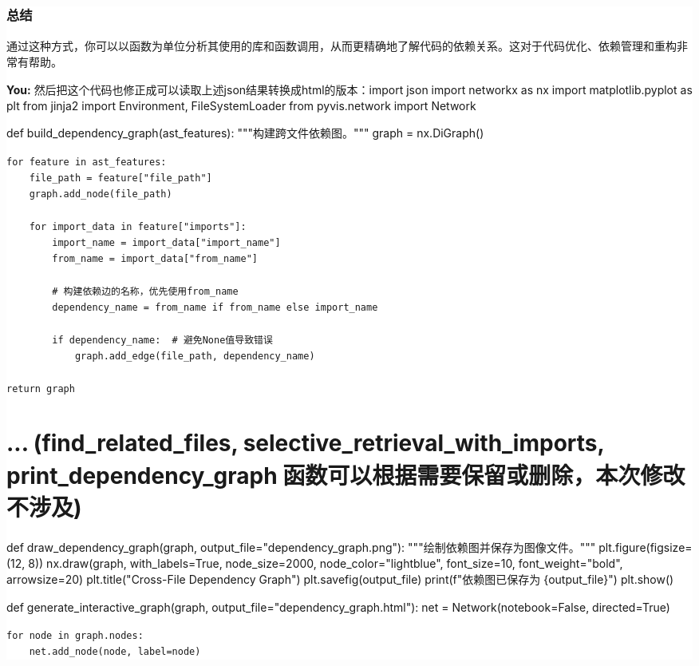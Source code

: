 ### 总结

通过这种方式，你可以以函数为单位分析其使用的库和函数调用，从而更精确地了解代码的依赖关系。这对于代码优化、依赖管理和重构非常有帮助。



**You:** 然后把这个代码也修正成可以读取上述json结果转换成html的版本：import json
import networkx as nx
import matplotlib.pyplot as plt
from jinja2 import Environment, FileSystemLoader
from pyvis.network import Network


def build_dependency_graph(ast_features):
    """构建跨文件依赖图。"""
    graph = nx.DiGraph()

    for feature in ast_features:
        file_path = feature["file_path"]
        graph.add_node(file_path)

        for import_data in feature["imports"]:
            import_name = import_data["import_name"]
            from_name = import_data["from_name"]

            # 构建依赖边的名称，优先使用from_name
            dependency_name = from_name if from_name else import_name

            if dependency_name:  # 避免None值导致错误
                graph.add_edge(file_path, dependency_name)

    return graph


# ... (find_related_files, selective_retrieval_with_imports, print_dependency_graph 函数可以根据需要保留或删除，本次修改不涉及)

def draw_dependency_graph(graph, output_file="dependency_graph.png"):
    """绘制依赖图并保存为图像文件。"""
    plt.figure(figsize=(12, 8))
    nx.draw(graph, with_labels=True, node_size=2000, node_color="lightblue", font_size=10, font_weight="bold",
            arrowsize=20)
    plt.title("Cross-File Dependency Graph")
    plt.savefig(output_file)
    print(f"依赖图已保存为 {output_file}")
    plt.show()


def generate_interactive_graph(graph, output_file="dependency_graph.html"):
    net = Network(notebook=False, directed=True)

    for node in graph.nodes:
        net.add_node(node, label=node)
